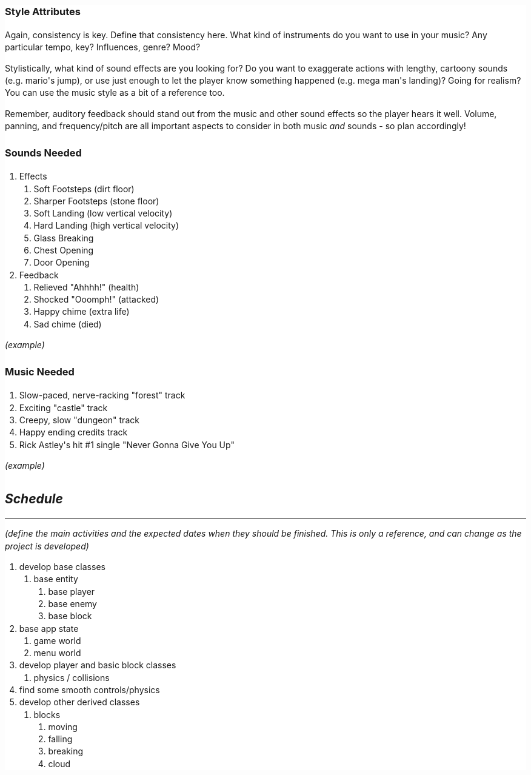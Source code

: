 ### **Style Attributes**

Again, consistency is key. Define that consistency here. What kind of instruments do you want to use in your music? Any particular tempo, key? Influences, genre? Mood?

Stylistically, what kind of sound effects are you looking for? Do you want to exaggerate actions with lengthy, cartoony sounds (e.g. mario&#39;s jump), or use just enough to let the player know something happened (e.g. mega man&#39;s landing)? Going for realism? You can use the music style as a bit of a reference too.

Remember, auditory feedback should stand out from the music and other sound effects so the player hears it well. Volume, panning, and frequency/pitch are all important aspects to consider in both music _and_ sounds - so plan accordingly!

### **Sounds Needed**

1. Effects
   1. Soft Footsteps (dirt floor)
   2. Sharper Footsteps (stone floor)
   3. Soft Landing (low vertical velocity)
   4. Hard Landing (high vertical velocity)
   5. Glass Breaking
   6. Chest Opening
   7. Door Opening
2. Feedback
   1. Relieved &quot;Ahhhh!&quot; (health)
   2. Shocked &quot;Ooomph!&quot; (attacked)
   3. Happy chime (extra life)
   4. Sad chime (died)

_(example)_

### **Music Needed**

1. Slow-paced, nerve-racking &quot;forest&quot; track
2. Exciting &quot;castle&quot; track
3. Creepy, slow &quot;dungeon&quot; track
4. Happy ending credits track
5. Rick Astley&#39;s hit #1 single &quot;Never Gonna Give You Up&quot;

_(example)_

## _Schedule_

---

_(define the main activities and the expected dates when they should be finished. This is only a reference, and can change as the project is developed)_

1. develop base classes
   1. base entity
      1. base player
      2. base enemy
      3. base block
2. base app state
   1. game world
   2. menu world
3. develop player and basic block classes
   1. physics / collisions
4. find some smooth controls/physics
5. develop other derived classes
   1. blocks
      1. moving
      2. falling
      3. breaking
      4. cloud